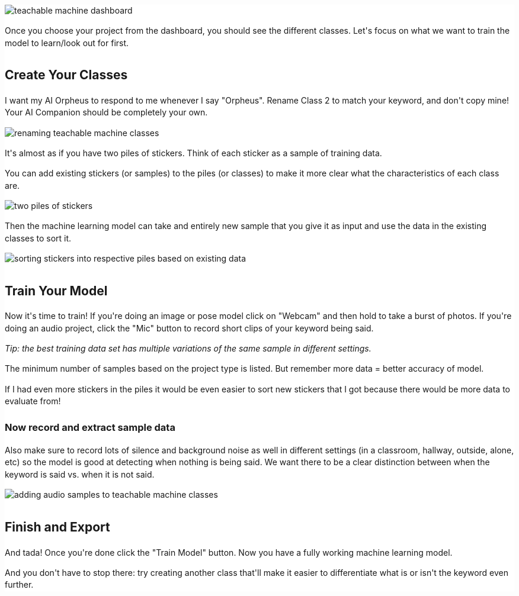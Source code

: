 ![teachable machine dashboard](https://cloud-cffjo14g3-hack-club-bot.vercel.app/0screenshot_2023-06-27_154600.png)

Once you choose your project from the dashboard, you should see the different classes. Let's focus on what we want to train the model to learn/look out for first.

## Create Your Classes

I want my AI Orpheus to respond to me whenever I say "Orpheus". Rename Class 2 to match your keyword, and don't copy mine! Your AI Companion should be completely your own.

![renaming teachable machine classes](https://cloud-jefx2fwob-hack-club-bot.vercel.app/0teachable.gif)

It's almost as if you have two piles of stickers. Think of each sticker as a sample of training data.

You can add existing stickers (or samples) to the piles (or classes) to make it more clear what the characteristics of each class are.

![two piles of stickers](https://cloud-7cg6bj1c5-hack-club-bot.vercel.app/0img_8125.jpg)

Then the machine learning model can take and entirely new sample that you give it as input and use the data in the existing classes to sort it.

![sorting stickers into respective piles based on existing data](https://cloud-jjpf3syuu-hack-club-bot.vercel.app/0jams_gifs__1_.gif)

## Train Your Model

Now it's time to train! If you're doing an image or pose model click on "Webcam" and then hold to take a burst of photos. If you're doing an audio project, click the "Mic" button to record short clips of your keyword being said.

*Tip: the best training data set has multiple variations of the same sample in different settings.*

The minimum number of samples based on the project type is listed. But remember more data = better accuracy of model.

If I had even more stickers in the piles it would be even easier to sort new stickers that I got because there would be more data to evaluate from! 

### Now record and extract sample data

Also make sure to record lots of silence and background noise as well in different settings (in a classroom, hallway, outside, alone, etc) so the model is good at detecting when nothing is being said. We want there to be a clear distinction between when the keyword is said vs. when it is not said.

![adding audio samples to teachable machine classes](https://cloud-lmzin6jbg-hack-club-bot.vercel.app/0website_gifs.gif)

## Finish and Export

And tada! Once you're done click the "Train Model" button. Now you have a fully working machine learning model.

And you don't have to stop there: try creating another class that'll make it easier to differentiate what is or isn't the keyword even further. 
